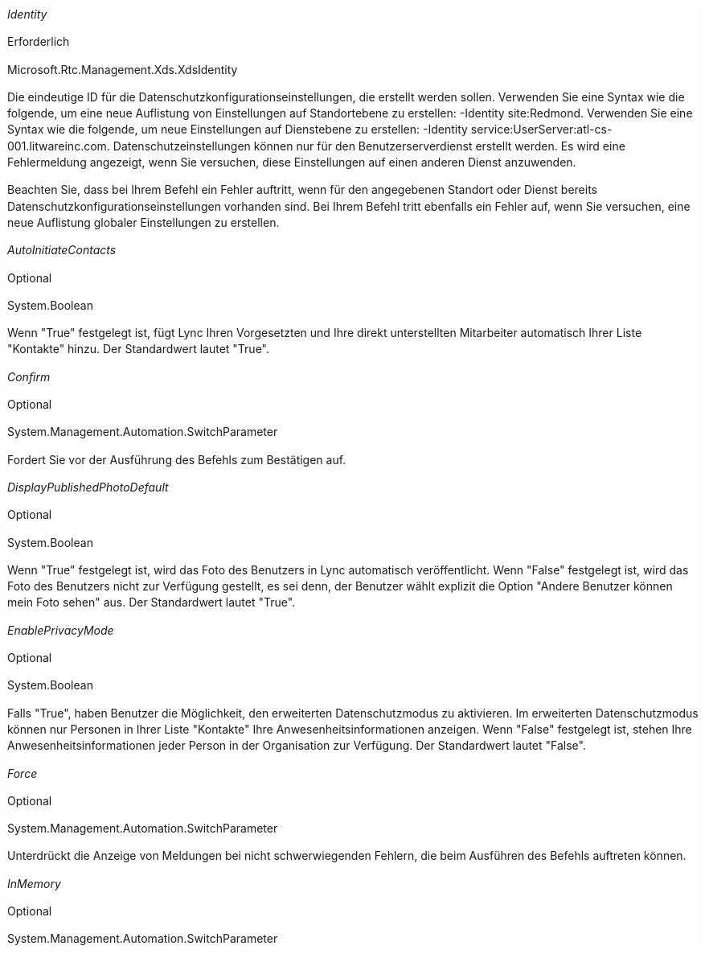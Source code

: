 <tbody>
<tr class="odd">
<td><p><em>Identity</em></p></td>
<td><p>Erforderlich</p></td>
<td><p>Microsoft.Rtc.Management.Xds.XdsIdentity</p></td>
<td><p>Die eindeutige ID für die Datenschutzkonfigurationseinstellungen, die erstellt werden sollen. Verwenden Sie eine Syntax wie die folgende, um eine neue Auflistung von Einstellungen auf Standortebene zu erstellen: -Identity site:Redmond. Verwenden Sie eine Syntax wie die folgende, um neue Einstellungen auf Dienstebene zu erstellen: -Identity service:UserServer:atl-cs-001.litwareinc.com. Datenschutzeinstellungen können nur für den Benutzerserverdienst erstellt werden. Es wird eine Fehlermeldung angezeigt, wenn Sie versuchen, diese Einstellungen auf einen anderen Dienst anzuwenden.</p>
<p>Beachten Sie, dass bei Ihrem Befehl ein Fehler auftritt, wenn für den angegebenen Standort oder Dienst bereits Datenschutzkonfigurationseinstellungen vorhanden sind. Bei Ihrem Befehl tritt ebenfalls ein Fehler auf, wenn Sie versuchen, eine neue Auflistung globaler Einstellungen zu erstellen.</p></td>
</tr>
<tr class="even">
<td><p><em>AutoInitiateContacts</em></p></td>
<td><p>Optional</p></td>
<td><p>System.Boolean</p></td>
<td><p>Wenn &quot;True&quot; festgelegt ist, fügt Lync Ihren Vorgesetzten und Ihre direkt unterstellten Mitarbeiter automatisch Ihrer Liste &quot;Kontakte&quot; hinzu. Der Standardwert lautet &quot;True&quot;.</p></td>
</tr>
<tr class="odd">
<td><p><em>Confirm</em></p></td>
<td><p>Optional</p></td>
<td><p>System.Management.Automation.SwitchParameter</p></td>
<td><p>Fordert Sie vor der Ausführung des Befehls zum Bestätigen auf.</p></td>
</tr>
<tr class="even">
<td><p><em>DisplayPublishedPhotoDefault</em></p></td>
<td><p>Optional</p></td>
<td><p>System.Boolean</p></td>
<td><p>Wenn &quot;True&quot; festgelegt ist, wird das Foto des Benutzers in Lync automatisch veröffentlicht. Wenn &quot;False&quot; festgelegt ist, wird das Foto des Benutzers nicht zur Verfügung gestellt, es sei denn, der Benutzer wählt explizit die Option &quot;Andere Benutzer können mein Foto sehen&quot; aus. Der Standardwert lautet &quot;True&quot;.</p></td>
</tr>
<tr class="odd">
<td><p><em>EnablePrivacyMode</em></p></td>
<td><p>Optional</p></td>
<td><p>System.Boolean</p></td>
<td><p>Falls &quot;True&quot;, haben Benutzer die Möglichkeit, den erweiterten Datenschutzmodus zu aktivieren. Im erweiterten Datenschutzmodus können nur Personen in Ihrer Liste &quot;Kontakte&quot; Ihre Anwesenheitsinformationen anzeigen. Wenn &quot;False&quot; festgelegt ist, stehen Ihre Anwesenheitsinformationen jeder Person in der Organisation zur Verfügung. Der Standardwert lautet &quot;False&quot;.</p></td>
</tr>
<tr class="even">
<td><p><em>Force</em></p></td>
<td><p>Optional</p></td>
<td><p>System.Management.Automation.SwitchParameter</p></td>
<td><p>Unterdrückt die Anzeige von Meldungen bei nicht schwerwiegenden Fehlern, die beim Ausführen des Befehls auftreten können.</p></td>
</tr>
<tr class="odd">
<td><p><em>InMemory</em></p></td>
<td><p>Optional</p></td>
<td><p>System.Management.Automation.SwitchParameter</p></td>